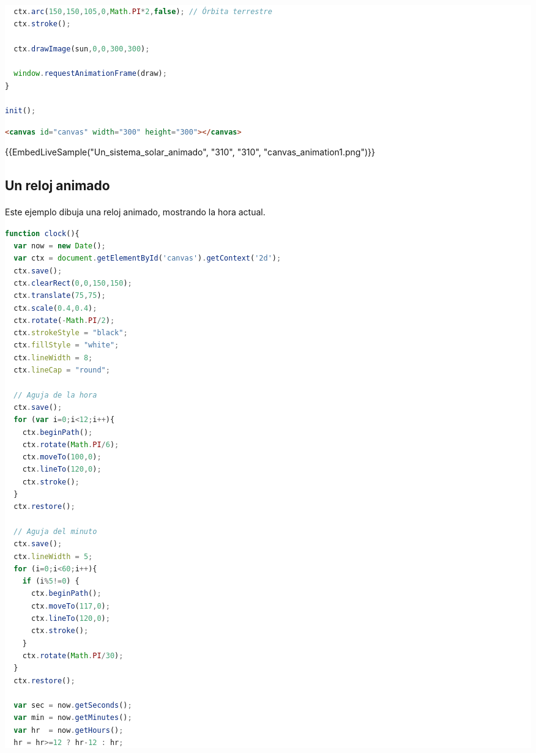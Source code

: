 ```js
  ctx.arc(150,150,105,0,Math.PI*2,false); // Órbita terrestre
  ctx.stroke();

  ctx.drawImage(sun,0,0,300,300);

  window.requestAnimationFrame(draw);
}

init();
```

```html hidden
<canvas id="canvas" width="300" height="300"></canvas>
```

{{EmbedLiveSample("Un_sistema_solar_animado", "310", "310", "canvas_animation1.png")}}

## Un reloj animado

Este ejemplo dibuja una reloj animado, mostrando la hora actual.

```js
function clock(){
  var now = new Date();
  var ctx = document.getElementById('canvas').getContext('2d');
  ctx.save();
  ctx.clearRect(0,0,150,150);
  ctx.translate(75,75);
  ctx.scale(0.4,0.4);
  ctx.rotate(-Math.PI/2);
  ctx.strokeStyle = "black";
  ctx.fillStyle = "white";
  ctx.lineWidth = 8;
  ctx.lineCap = "round";

  // Aguja de la hora
  ctx.save();
  for (var i=0;i<12;i++){
    ctx.beginPath();
    ctx.rotate(Math.PI/6);
    ctx.moveTo(100,0);
    ctx.lineTo(120,0);
    ctx.stroke();
  }
  ctx.restore();

  // Aguja del minuto
  ctx.save();
  ctx.lineWidth = 5;
  for (i=0;i<60;i++){
    if (i%5!=0) {
      ctx.beginPath();
      ctx.moveTo(117,0);
      ctx.lineTo(120,0);
      ctx.stroke();
    }
    ctx.rotate(Math.PI/30);
  }
  ctx.restore();

  var sec = now.getSeconds();
  var min = now.getMinutes();
  var hr  = now.getHours();
  hr = hr>=12 ? hr-12 : hr;

```